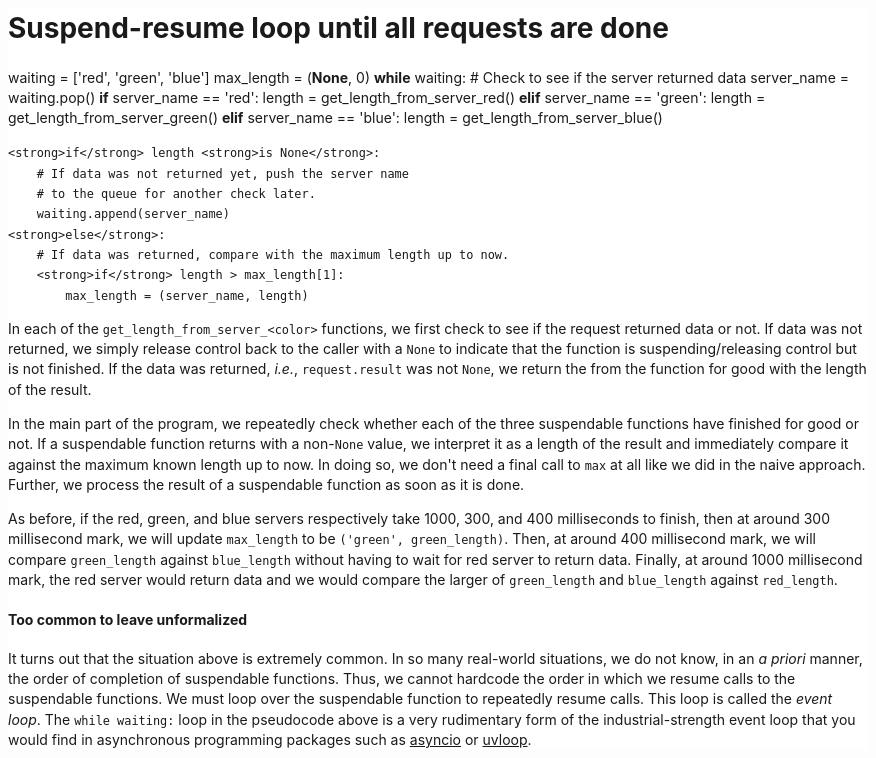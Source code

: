 # Suspend-resume loop until all requests are done
waiting = ['red', 'green', 'blue']
max_length = (<strong>None</strong>, 0)
<strong>while</strong> waiting:
    # Check to see if the server returned data
    server_name = waiting.pop()
    <strong>if</strong> server_name == 'red':
        length = get_length_from_server_red()
    <strong>elif</strong> server_name == 'green':
        length = get_length_from_server_green()
    <strong>elif</strong> server_name == 'blue':
        length = get_length_from_server_blue()

    <strong>if</strong> length <strong>is None</strong>:
        # If data was not returned yet, push the server name
        # to the queue for another check later.
        waiting.append(server_name)
    <strong>else</strong>:
        # If data was returned, compare with the maximum length up to now.
        <strong>if</strong> length > max_length[1]:
            max_length = (server_name, length)
</code></pre>

In each of the `get_length_from_server_<color>` functions, we first check to see if the request
returned data or not. If data was not returned, we simply release control back to the caller with
a `None` to indicate that the function is suspending/releasing control but is not finished.
If the data was returned, *i.e.*, `request.result` was not `None`, we return the from the
function for good with the length of the result.

In the main part of the program, we repeatedly check whether each of the three suspendable
functions have finished for good or not. If a suspendable function returns with a non-`None`
value, we interpret it as a length of the result and immediately compare it against the maximum
known length up to now. In doing so, we don't need a final call to `max` at all like we did in
the naive approach. Further, we process the result of a suspendable function as soon as it is
done.

As before, if the red, green, and blue servers respectively take 1000, 300, and 400
milliseconds to finish, then at around 300 millisecond mark, we will update `max_length` to be
`('green', green_length)`. Then, at around 400 millisecond mark, we will compare
`green_length` against `blue_length` without having to wait for red server to return data.
Finally, at around 1000 millisecond mark, the red server would return data and we would compare
the larger of `green_length` and `blue_length` against `red_length`.

#### Too common to leave unformalized
It turns out that the situation above is extremely common. In so many real-world situations, we
do not know, in an *a priori* manner, the order of completion of suspendable functions. Thus,
we cannot hardcode the order in which we resume calls to the suspendable functions. We must
loop over the suspendable function to repeatedly resume calls. This loop is called the
*event loop*. The `while waiting:` loop in the pseudocode above is a very rudimentary form of the
industrial-strength event loop that you would find in asynchronous programming packages such
as [asyncio](https://docs.python.org/3/library/asyncio.html) or
[uvloop](https://github.com/MagicStack/uvloop).
